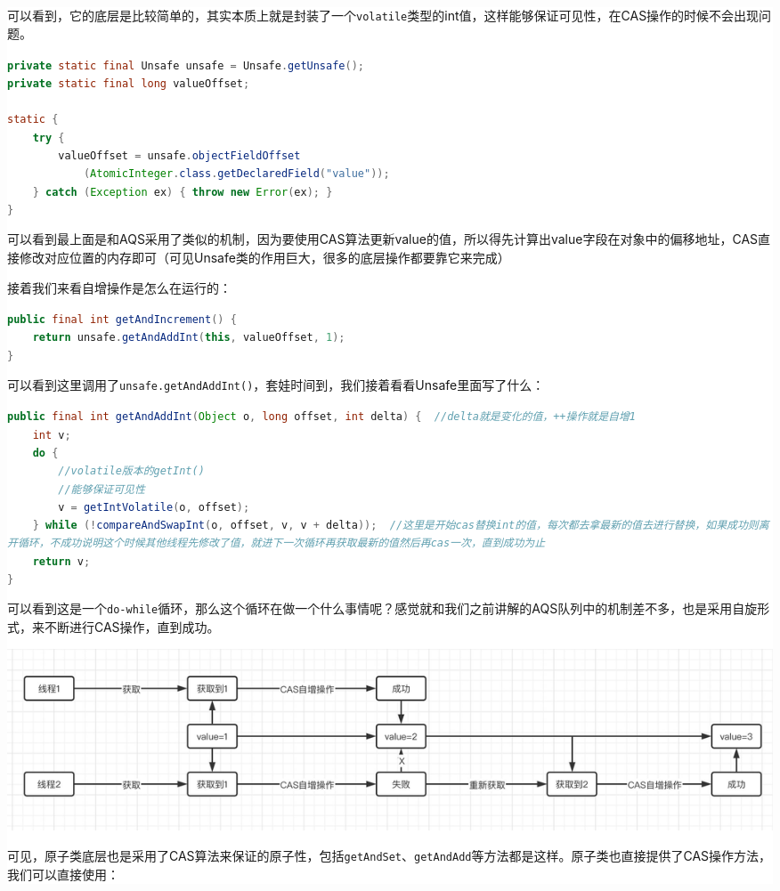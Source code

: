 可以看到，它的底层是比较简单的，其实本质上就是封装了一个`volatile`类型的int值，这样能够保证可见性，在CAS操作的时候不会出现问题。

```java
private static final Unsafe unsafe = Unsafe.getUnsafe();
private static final long valueOffset;

static {
    try {
        valueOffset = unsafe.objectFieldOffset
            (AtomicInteger.class.getDeclaredField("value"));
    } catch (Exception ex) { throw new Error(ex); }
}
```

可以看到最上面是和AQS采用了类似的机制，因为要使用CAS算法更新value的值，所以得先计算出value字段在对象中的偏移地址，CAS直接修改对应位置的内存即可（可见Unsafe类的作用巨大，很多的底层操作都要靠它来完成）

接着我们来看自增操作是怎么在运行的：

```java
public final int getAndIncrement() {
    return unsafe.getAndAddInt(this, valueOffset, 1);
}
```

可以看到这里调用了`unsafe.getAndAddInt()`，套娃时间到，我们接着看看Unsafe里面写了什么：

```java
public final int getAndAddInt(Object o, long offset, int delta) {  //delta就是变化的值，++操作就是自增1
    int v;
    do {
      	//volatile版本的getInt()
      	//能够保证可见性
        v = getIntVolatile(o, offset);
    } while (!compareAndSwapInt(o, offset, v, v + delta));  //这里是开始cas替换int的值，每次都去拿最新的值去进行替换，如果成功则离开循环，不成功说明这个时候其他线程先修改了值，就进下一次循环再获取最新的值然后再cas一次，直到成功为止
    return v;
}
```

可以看到这是一个`do-while`循环，那么这个循环在做一个什么事情呢？感觉就和我们之前讲解的AQS队列中的机制差不多，也是采用自旋形式，来不断进行CAS操作，直到成功。

​​![image](assets/image-20230304165750-uhebr10.png)​​

可见，原子类底层也是采用了CAS算法来保证的原子性，包括`getAndSet`、`getAndAdd`等方法都是这样。原子类也直接提供了CAS操作方法，我们可以直接使用：
